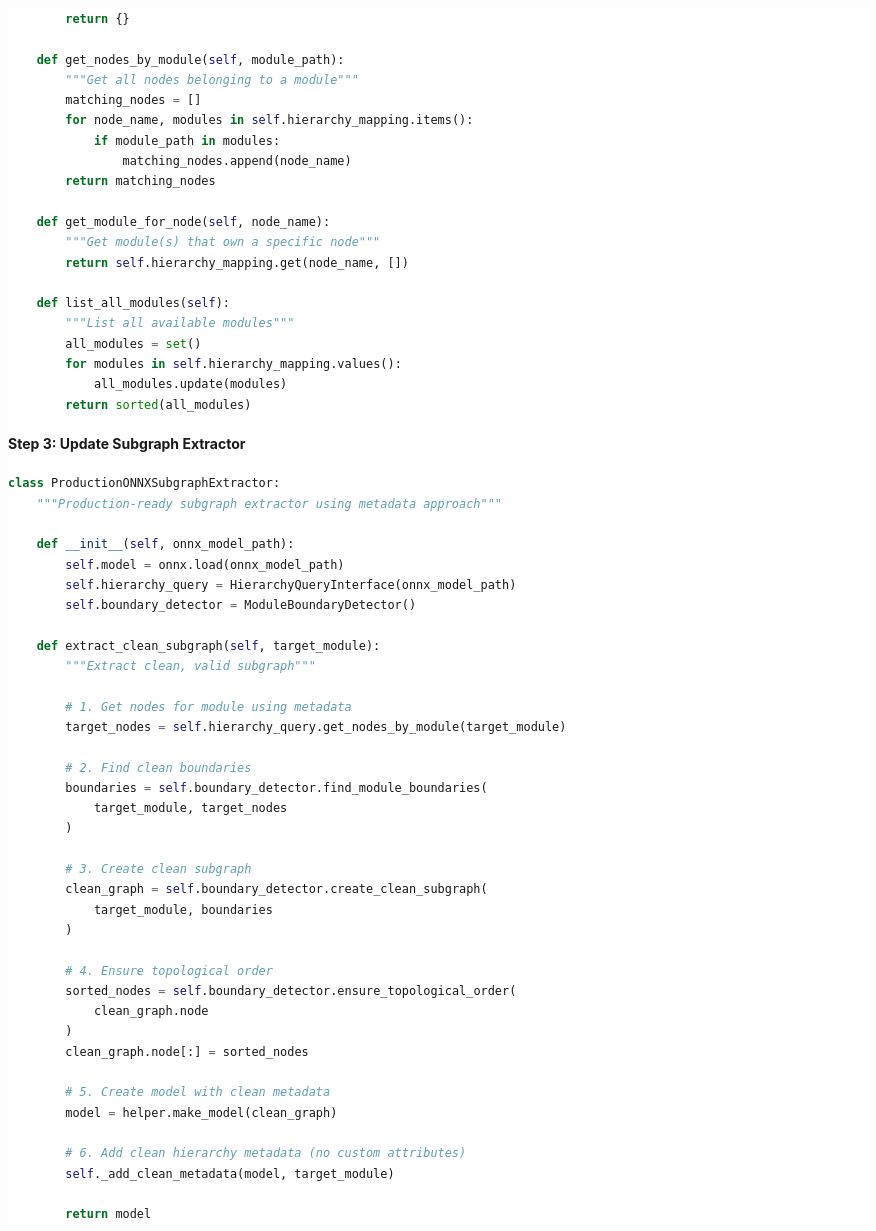 ```python
        return {}
    
    def get_nodes_by_module(self, module_path):
        """Get all nodes belonging to a module"""
        matching_nodes = []
        for node_name, modules in self.hierarchy_mapping.items():
            if module_path in modules:
                matching_nodes.append(node_name)
        return matching_nodes
    
    def get_module_for_node(self, node_name):
        """Get module(s) that own a specific node"""
        return self.hierarchy_mapping.get(node_name, [])
    
    def list_all_modules(self):
        """List all available modules"""
        all_modules = set()
        for modules in self.hierarchy_mapping.values():
            all_modules.update(modules)
        return sorted(all_modules)
```

#### Step 3: Update Subgraph Extractor
```python
class ProductionONNXSubgraphExtractor:
    """Production-ready subgraph extractor using metadata approach"""
    
    def __init__(self, onnx_model_path):
        self.model = onnx.load(onnx_model_path)
        self.hierarchy_query = HierarchyQueryInterface(onnx_model_path)
        self.boundary_detector = ModuleBoundaryDetector()
    
    def extract_clean_subgraph(self, target_module):
        """Extract clean, valid subgraph"""
        
        # 1. Get nodes for module using metadata
        target_nodes = self.hierarchy_query.get_nodes_by_module(target_module)
        
        # 2. Find clean boundaries
        boundaries = self.boundary_detector.find_module_boundaries(
            target_module, target_nodes
        )
        
        # 3. Create clean subgraph
        clean_graph = self.boundary_detector.create_clean_subgraph(
            target_module, boundaries
        )
        
        # 4. Ensure topological order
        sorted_nodes = self.boundary_detector.ensure_topological_order(
            clean_graph.node
        )
        clean_graph.node[:] = sorted_nodes
        
        # 5. Create model with clean metadata
        model = helper.make_model(clean_graph)
        
        # 6. Add clean hierarchy metadata (no custom attributes)
        self._add_clean_metadata(model, target_module)
        
        return model
```
